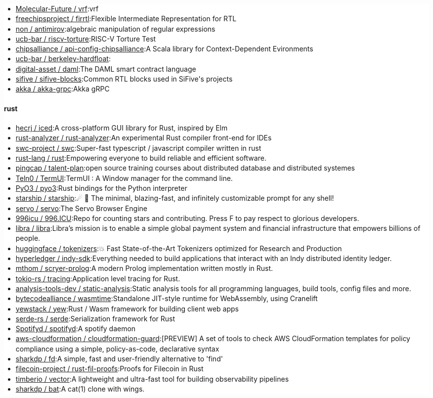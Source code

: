* [Molecular-Future / vrf](https://github.com/Molecular-Future/vrf):vrf
* [freechipsproject / firrtl](https://github.com/freechipsproject/firrtl):Flexible Intermediate Representation for RTL
* [non / antimirov](https://github.com/non/antimirov):algebraic manipulation of regular expressions
* [ucb-bar / riscv-torture](https://github.com/ucb-bar/riscv-torture):RISC-V Torture Test
* [chipsalliance / api-config-chipsalliance](https://github.com/chipsalliance/api-config-chipsalliance):A Scala library for Context-Dependent Evironments
* [ucb-bar / berkeley-hardfloat](https://github.com/ucb-bar/berkeley-hardfloat):
* [digital-asset / daml](https://github.com/digital-asset/daml):The DAML smart contract language
* [sifive / sifive-blocks](https://github.com/sifive/sifive-blocks):Common RTL blocks used in SiFive's projects
* [akka / akka-grpc](https://github.com/akka/akka-grpc):Akka gRPC

#### rust
* [hecrj / iced](https://github.com/hecrj/iced):A cross-platform GUI library for Rust, inspired by Elm
* [rust-analyzer / rust-analyzer](https://github.com/rust-analyzer/rust-analyzer):An experimental Rust compiler front-end for IDEs
* [swc-project / swc](https://github.com/swc-project/swc):Super-fast typescript / javascript compiler written in rust
* [rust-lang / rust](https://github.com/rust-lang/rust):Empowering everyone to build reliable and efficient software.
* [pingcap / talent-plan](https://github.com/pingcap/talent-plan):open source training courses about distributed database and distributed systemes
* [Teln0 / TermUI](https://github.com/Teln0/TermUI):TermUI : A Window manager for the command line.
* [PyO3 / pyo3](https://github.com/PyO3/pyo3):Rust bindings for the Python interpreter
* [starship / starship](https://github.com/starship/starship):☄ 🌌️ The minimal, blazing-fast, and infinitely customizable prompt for any shell!
* [servo / servo](https://github.com/servo/servo):The Servo Browser Engine
* [996icu / 996.ICU](https://github.com/996icu/996.ICU):Repo for counting stars and contributing. Press F to pay respect to glorious developers.
* [libra / libra](https://github.com/libra/libra):Libra’s mission is to enable a simple global payment system and financial infrastructure that empowers billions of people.
* [huggingface / tokenizers](https://github.com/huggingface/tokenizers):💥 Fast State-of-the-Art Tokenizers optimized for Research and Production
* [hyperledger / indy-sdk](https://github.com/hyperledger/indy-sdk):Everything needed to build applications that interact with an Indy distributed identity ledger.
* [mthom / scryer-prolog](https://github.com/mthom/scryer-prolog):A modern Prolog implementation written mostly in Rust.
* [tokio-rs / tracing](https://github.com/tokio-rs/tracing):Application level tracing for Rust.
* [analysis-tools-dev / static-analysis](https://github.com/analysis-tools-dev/static-analysis):Static analysis tools for all programming languages, build tools, config files and more.
* [bytecodealliance / wasmtime](https://github.com/bytecodealliance/wasmtime):Standalone JIT-style runtime for WebAssembly, using Cranelift
* [yewstack / yew](https://github.com/yewstack/yew):Rust / Wasm framework for building client web apps
* [serde-rs / serde](https://github.com/serde-rs/serde):Serialization framework for Rust
* [Spotifyd / spotifyd](https://github.com/Spotifyd/spotifyd):A spotify daemon
* [aws-cloudformation / cloudformation-guard](https://github.com/aws-cloudformation/cloudformation-guard):[PREVIEW] A set of tools to check AWS CloudFormation templates for policy compliance using a simple, policy-as-code, declarative syntax
* [sharkdp / fd](https://github.com/sharkdp/fd):A simple, fast and user-friendly alternative to 'find'
* [filecoin-project / rust-fil-proofs](https://github.com/filecoin-project/rust-fil-proofs):Proofs for Filecoin in Rust
* [timberio / vector](https://github.com/timberio/vector):A lightweight and ultra-fast tool for building observability pipelines
* [sharkdp / bat](https://github.com/sharkdp/bat):A cat(1) clone with wings.
